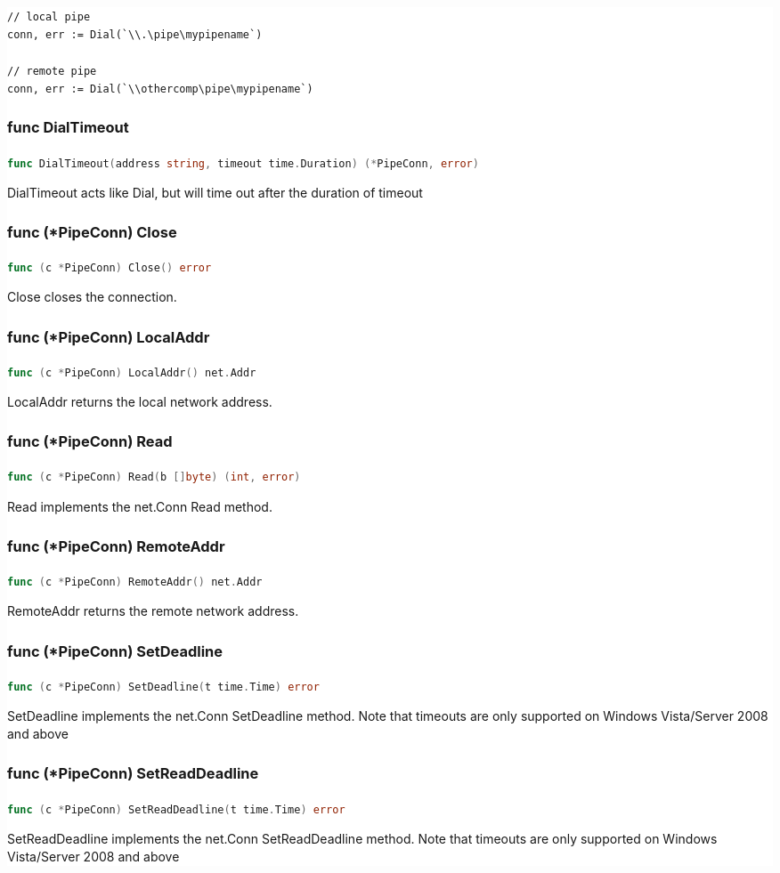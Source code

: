 
	// local pipe
	conn, err := Dial(`\\.\pipe\mypipename`)
	
	// remote pipe
	conn, err := Dial(`\\othercomp\pipe\mypipename`)


### func DialTimeout
``` go
func DialTimeout(address string, timeout time.Duration) (*PipeConn, error)
```
DialTimeout acts like Dial, but will time out after the duration of timeout




### func (\*PipeConn) Close
``` go
func (c *PipeConn) Close() error
```
Close closes the connection.



### func (\*PipeConn) LocalAddr
``` go
func (c *PipeConn) LocalAddr() net.Addr
```
LocalAddr returns the local network address.



### func (\*PipeConn) Read
``` go
func (c *PipeConn) Read(b []byte) (int, error)
```
Read implements the net.Conn Read method.



### func (\*PipeConn) RemoteAddr
``` go
func (c *PipeConn) RemoteAddr() net.Addr
```
RemoteAddr returns the remote network address.



### func (\*PipeConn) SetDeadline
``` go
func (c *PipeConn) SetDeadline(t time.Time) error
```
SetDeadline implements the net.Conn SetDeadline method.
Note that timeouts are only supported on Windows Vista/Server 2008 and above



### func (\*PipeConn) SetReadDeadline
``` go
func (c *PipeConn) SetReadDeadline(t time.Time) error
```
SetReadDeadline implements the net.Conn SetReadDeadline method.
Note that timeouts are only supported on Windows Vista/Server 2008 and above
